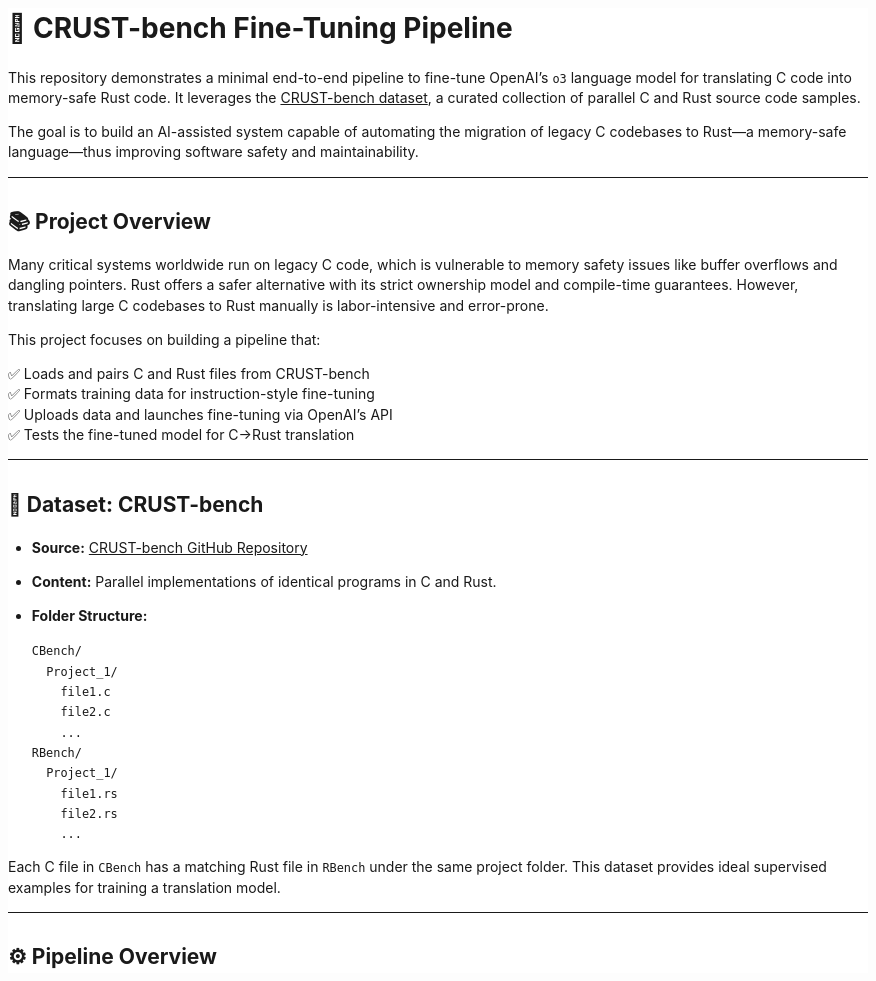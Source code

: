 # 🚀 CRUST-bench Fine-Tuning Pipeline

This repository demonstrates a minimal end-to-end pipeline to fine-tune OpenAI’s `o3` language model for translating C code into memory-safe Rust code. It leverages the [CRUST-bench dataset](https://github.com/anirudhkhatry/CRUST-bench), a curated collection of parallel C and Rust source code samples.

The goal is to build an AI-assisted system capable of automating the migration of legacy C codebases to Rust—a memory-safe language—thus improving software safety and maintainability.

---

## 📚 Project Overview

Many critical systems worldwide run on legacy C code, which is vulnerable to memory safety issues like buffer overflows and dangling pointers. Rust offers a safer alternative with its strict ownership model and compile-time guarantees. However, translating large C codebases to Rust manually is labor-intensive and error-prone.

This project focuses on building a pipeline that:

✅ Loads and pairs C and Rust files from CRUST-bench  
✅ Formats training data for instruction-style fine-tuning  
✅ Uploads data and launches fine-tuning via OpenAI’s API  
✅ Tests the fine-tuned model for C→Rust translation

---

## 📂 Dataset: CRUST-bench

- **Source:** [CRUST-bench GitHub Repository](https://github.com/anirudhkhatry/CRUST-bench)
- **Content:** Parallel implementations of identical programs in C and Rust.
- **Folder Structure:**

  ```
  CBench/
    Project_1/
      file1.c
      file2.c
      ...
  RBench/
    Project_1/
      file1.rs
      file2.rs
      ...
  ```

Each C file in `CBench` has a matching Rust file in `RBench` under the same project folder. This dataset provides ideal supervised examples for training a translation model.

---

## ⚙️ Pipeline Overview
